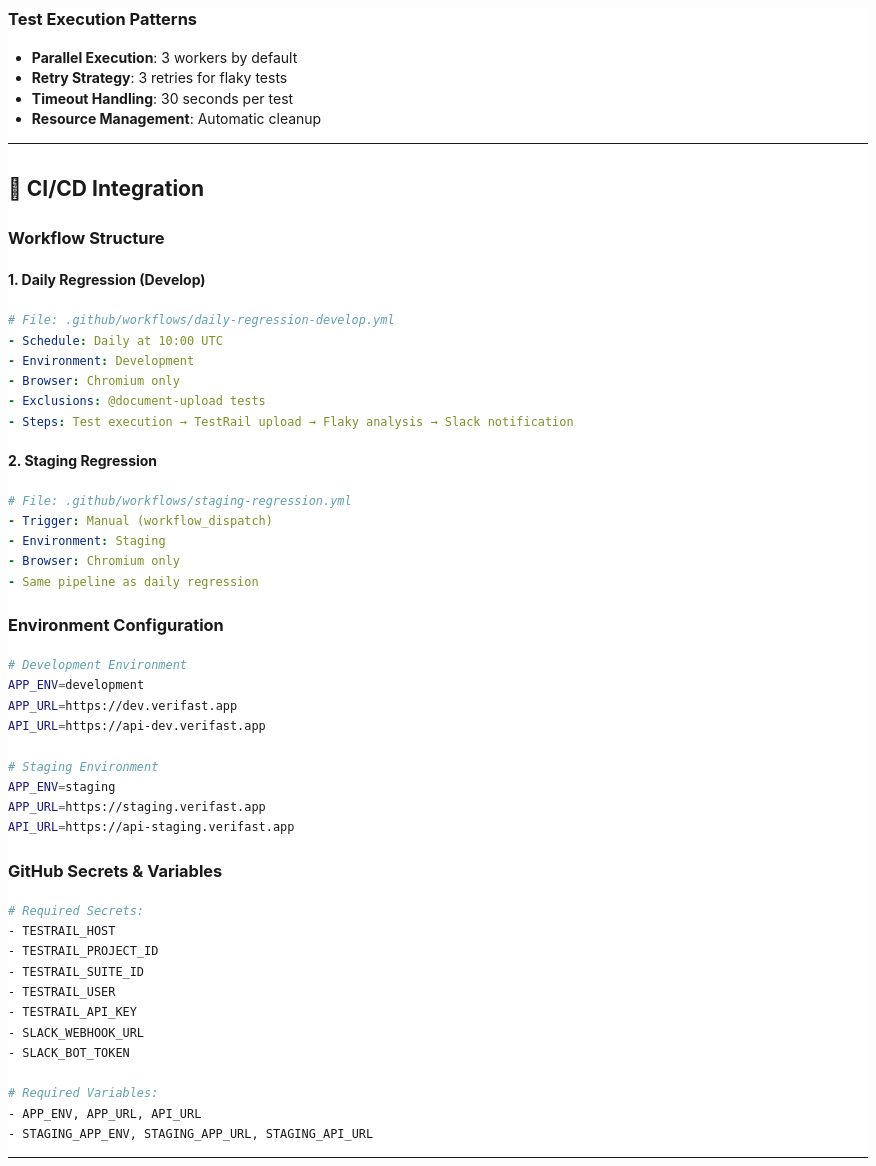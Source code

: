 ### **Test Execution Patterns**
- **Parallel Execution**: 3 workers by default
- **Retry Strategy**: 3 retries for flaky tests
- **Timeout Handling**: 30 seconds per test
- **Resource Management**: Automatic cleanup

---

## 🔄 CI/CD Integration

### **Workflow Structure**

#### **1. Daily Regression (Develop)**
```yaml
# File: .github/workflows/daily-regression-develop.yml
- Schedule: Daily at 10:00 UTC
- Environment: Development
- Browser: Chromium only
- Exclusions: @document-upload tests
- Steps: Test execution → TestRail upload → Flaky analysis → Slack notification
```

#### **2. Staging Regression**
```yaml
# File: .github/workflows/staging-regression.yml
- Trigger: Manual (workflow_dispatch)
- Environment: Staging
- Browser: Chromium only
- Same pipeline as daily regression
```

### **Environment Configuration**
```bash
# Development Environment
APP_ENV=development
APP_URL=https://dev.verifast.app
API_URL=https://api-dev.verifast.app

# Staging Environment
APP_ENV=staging
APP_URL=https://staging.verifast.app
API_URL=https://api-staging.verifast.app
```

### **GitHub Secrets & Variables**
```bash
# Required Secrets:
- TESTRAIL_HOST
- TESTRAIL_PROJECT_ID
- TESTRAIL_SUITE_ID
- TESTRAIL_USER
- TESTRAIL_API_KEY
- SLACK_WEBHOOK_URL
- SLACK_BOT_TOKEN

# Required Variables:
- APP_ENV, APP_URL, API_URL
- STAGING_APP_ENV, STAGING_APP_URL, STAGING_API_URL
```

---